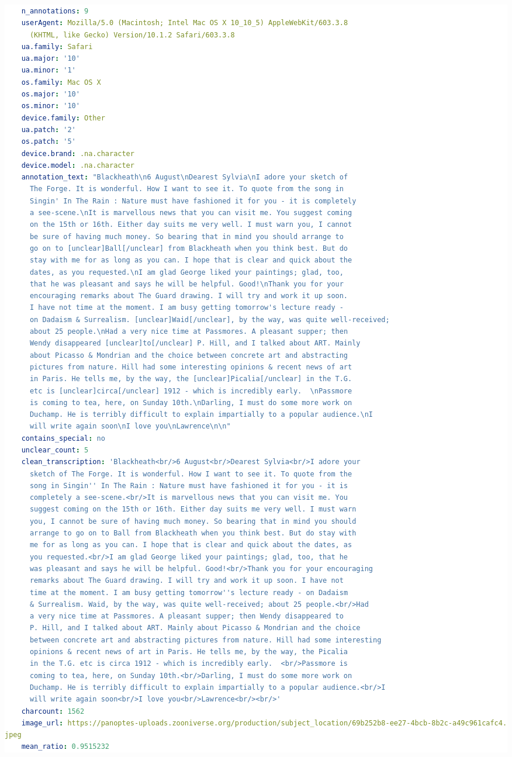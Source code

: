 ```yaml
    n_annotations: 9
    userAgent: Mozilla/5.0 (Macintosh; Intel Mac OS X 10_10_5) AppleWebKit/603.3.8
      (KHTML, like Gecko) Version/10.1.2 Safari/603.3.8
    ua.family: Safari
    ua.major: '10'
    ua.minor: '1'
    os.family: Mac OS X
    os.major: '10'
    os.minor: '10'
    device.family: Other
    ua.patch: '2'
    os.patch: '5'
    device.brand: .na.character
    device.model: .na.character
    annotation_text: "Blackheath\n6 August\nDearest Sylvia\nI adore your sketch of
      The Forge. It is wonderful. How I want to see it. To quote from the song in
      Singin' In The Rain : Nature must have fashioned it for you - it is completely
      a see-scene.\nIt is marvellous news that you can visit me. You suggest coming
      on the 15th or 16th. Either day suits me very well. I must warn you, I cannot
      be sure of having much money. So bearing that in mind you should arrange to
      go on to [unclear]Ball[/unclear] from Blackheath when you think best. But do
      stay with me for as long as you can. I hope that is clear and quick about the
      dates, as you requested.\nI am glad George liked your paintings; glad, too,
      that he was pleasant and says he will be helpful. Good!\nThank you for your
      encouraging remarks about The Guard drawing. I will try and work it up soon.
      I have not time at the moment. I am busy getting tomorrow's lecture ready -
      on Dadaism & Surrealism. [unclear]Waid[/unclear], by the way, was quite well-received;
      about 25 people.\nHad a very nice time at Passmores. A pleasant supper; then
      Wendy disappeared [unclear]to[/unclear] P. Hill, and I talked about ART. Mainly
      about Picasso & Mondrian and the choice between concrete art and abstracting
      pictures from nature. Hill had some interesting opinions & recent news of art
      in Paris. He tells me, by the way, the [unclear]Picalia[/unclear] in the T.G.
      etc is [unclear]circa[/unclear] 1912 - which is incredibly early.  \nPassmore
      is coming to tea, here, on Sunday 10th.\nDarling, I must do some more work on
      Duchamp. He is terribly difficult to explain impartially to a popular audience.\nI
      will write again soon\nI love you\nLawrence\n\n"
    contains_special: no
    unclear_count: 5
    clean_transcription: 'Blackheath<br/>6 August<br/>Dearest Sylvia<br/>I adore your
      sketch of The Forge. It is wonderful. How I want to see it. To quote from the
      song in Singin'' In The Rain : Nature must have fashioned it for you - it is
      completely a see-scene.<br/>It is marvellous news that you can visit me. You
      suggest coming on the 15th or 16th. Either day suits me very well. I must warn
      you, I cannot be sure of having much money. So bearing that in mind you should
      arrange to go on to Ball from Blackheath when you think best. But do stay with
      me for as long as you can. I hope that is clear and quick about the dates, as
      you requested.<br/>I am glad George liked your paintings; glad, too, that he
      was pleasant and says he will be helpful. Good!<br/>Thank you for your encouraging
      remarks about The Guard drawing. I will try and work it up soon. I have not
      time at the moment. I am busy getting tomorrow''s lecture ready - on Dadaism
      & Surrealism. Waid, by the way, was quite well-received; about 25 people.<br/>Had
      a very nice time at Passmores. A pleasant supper; then Wendy disappeared to
      P. Hill, and I talked about ART. Mainly about Picasso & Mondrian and the choice
      between concrete art and abstracting pictures from nature. Hill had some interesting
      opinions & recent news of art in Paris. He tells me, by the way, the Picalia
      in the T.G. etc is circa 1912 - which is incredibly early.  <br/>Passmore is
      coming to tea, here, on Sunday 10th.<br/>Darling, I must do some more work on
      Duchamp. He is terribly difficult to explain impartially to a popular audience.<br/>I
      will write again soon<br/>I love you<br/>Lawrence<br/><br/>'
    charcount: 1562
    image_url: https://panoptes-uploads.zooniverse.org/production/subject_location/69b252b8-ee27-4bcb-8b2c-a49c961cafc4.jpeg
    mean_ratio: 0.9515232
```